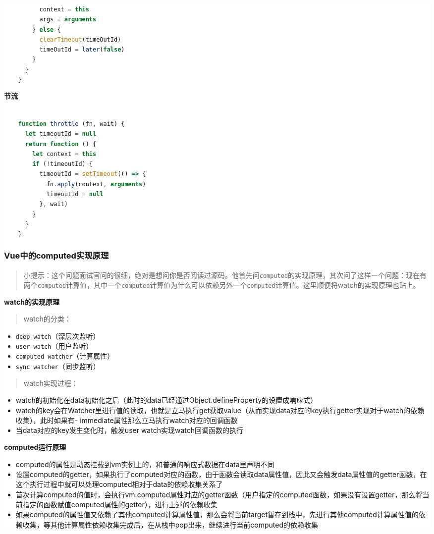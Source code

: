 ```jsx
          context = this
          args = arguments
        } else {
          clearTimeout(timeOutId)
          timeOutId = later(false)
        }
      }
    }
```

**节流**

```jsx

    function throttle (fn, wait) {
      let timeoutId = null
      return function () {
        let context = this
        if (!timeoutId) {
          timeoutId = setTimeout(() => {
            fn.apply(context, arguments)
            timeoutId = null
          }, wait)
        }
      }
    }
```

###  Vue中的computed实现原理

> 小提示：这个问题面试官问的很细，绝对是想问你是否阅读过源码。他首先问`computed`的实现原理，其次问了这样一个问题：现在有两个`computed`计算值，其中一个`computed`计算值为什么可以依赖另外一个`computed`计算值。这里顺便将watch的实现原理也贴上。

**watch的实现原理**

> watch的分类：

*   `deep watch`（深层次监听）
*   `user watch`（用户监听）
*   `computed watcher`（计算属性）
*   `sync watcher`（同步监听）

> watch实现过程：

*   watch的初始化在data初始化之后（此时的data已经通过Object.defineProperty的设置成响应式）
*   watch的key会在Watcher里进行值的读取，也就是立马执行get获取value（从而实现data对应的key执行getter实现对于watch的依赖收集），此时如果有- immediate属性那么立马执行watch对应的回调函数
*   当data对应的key发生变化时，触发user watch实现watch回调函数的执行

**computed运行原理**

*   computed的属性是动态挂载到vm实例上的，和普通的响应式数据在data里声明不同
*   设置computed的getter，如果执行了computed对应的函数，由于函数会读取data属性值，因此又会触发data属性值的getter函数，在这个执行过程中就可以处理computed相对于data的依赖收集关系了
*   首次计算computed的值时，会执行vm.computed属性对应的getter函数（用户指定的computed函数，如果没有设置getter，那么将当前指定的函数赋值computed属性的getter），进行上述的依赖收集
*   如果computed的属性值又依赖了其他computed计算属性值，那么会将当前target暂存到栈中，先进行其他computed计算属性值的依赖收集，等其他计算属性依赖收集完成后，在从栈中pop出来，继续进行当前computed的依赖收集
